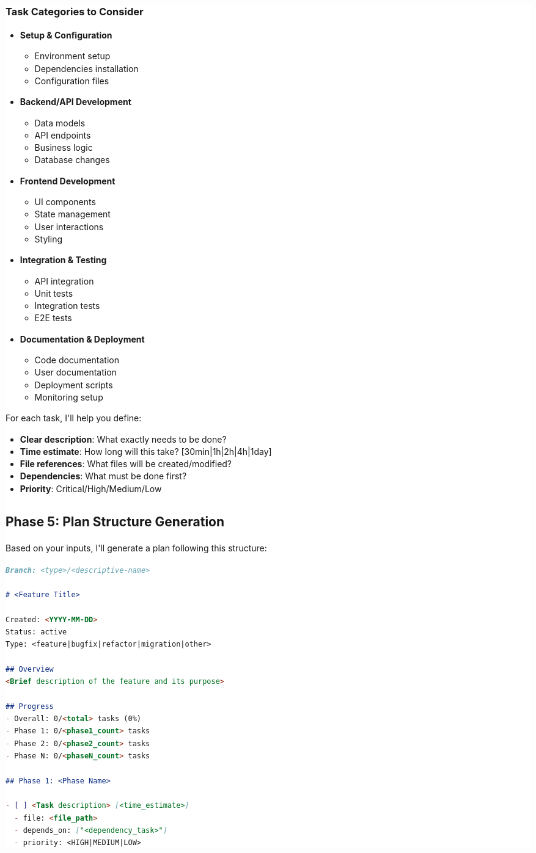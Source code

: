 ### Task Categories to Consider
- **Setup & Configuration**
  - Environment setup
  - Dependencies installation
  - Configuration files
  
- **Backend/API Development**
  - Data models
  - API endpoints
  - Business logic
  - Database changes
  
- **Frontend Development**
  - UI components
  - State management
  - User interactions
  - Styling
  
- **Integration & Testing**
  - API integration
  - Unit tests
  - Integration tests
  - E2E tests
  
- **Documentation & Deployment**
  - Code documentation
  - User documentation
  - Deployment scripts
  - Monitoring setup

For each task, I'll help you define:
- **Clear description**: What exactly needs to be done?
- **Time estimate**: How long will this take? [30min|1h|2h|4h|1day]
- **File references**: What files will be created/modified?
- **Dependencies**: What must be done first?
- **Priority**: Critical/High/Medium/Low

## Phase 5: Plan Structure Generation

Based on your inputs, I'll generate a plan following this structure:

```markdown
Branch: <type>/<descriptive-name>

# <Feature Title>

Created: <YYYY-MM-DD>
Status: active
Type: <feature|bugfix|refactor|migration|other>

## Overview
<Brief description of the feature and its purpose>

## Progress
- Overall: 0/<total> tasks (0%)
- Phase 1: 0/<phase1_count> tasks
- Phase 2: 0/<phase2_count> tasks
- Phase N: 0/<phaseN_count> tasks

## Phase 1: <Phase Name>

- [ ] <Task description> [<time_estimate>]
  - file: <file_path>
  - depends_on: ["<dependency_task>"]
  - priority: <HIGH|MEDIUM|LOW>

```